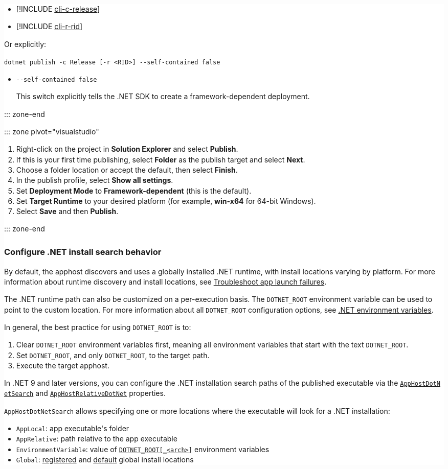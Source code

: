 - [!INCLUDE [cli-c-release](includes/cli-c-release.md)]

- [!INCLUDE [cli-r-rid](includes/cli-r-rid.md)]

Or explicitly:

```dotnetcli
dotnet publish -c Release [-r <RID>] --self-contained false
```

- `--self-contained false`

  This switch explicitly tells the .NET SDK to create a framework-dependent deployment.

::: zone-end

::: zone pivot="visualstudio"

01. Right-click on the project in **Solution Explorer** and select **Publish**.
01. If this is your first time publishing, select **Folder** as the publish target and select **Next**.
01. Choose a folder location or accept the default, then select **Finish**.
01. In the publish profile, select **Show all settings**.
01. Set **Deployment Mode** to **Framework-dependent** (this is the default).
01. Set **Target Runtime** to your desired platform (for example, **win-x64** for 64-bit Windows).
01. Select **Save** and then **Publish**.

::: zone-end

### Configure .NET install search behavior

By default, the apphost discovers and uses a globally installed .NET runtime, with install locations varying by platform. For more information about runtime discovery and install locations, see [Troubleshoot app launch failures](../runtime-discovery/troubleshoot-app-launch.md).

The .NET runtime path can also be customized on a per-execution basis. The `DOTNET_ROOT` environment variable can be used to point to the custom location. For more information about all `DOTNET_ROOT` configuration options, see [.NET environment variables](../tools/dotnet-environment-variables.md).

In general, the best practice for using `DOTNET_ROOT` is to:

1. Clear `DOTNET_ROOT` environment variables first, meaning all environment variables that start with the text `DOTNET_ROOT`.
1. Set `DOTNET_ROOT`, and only `DOTNET_ROOT`, to the target path.
1. Execute the target apphost.

In .NET 9 and later versions, you can configure the .NET installation search paths of the published executable via the [`AppHostDotNetSearch`](../project-sdk//msbuild-props.md#apphostdotnetsearch) and [`AppHostRelativeDotNet`](../project-sdk//msbuild-props.md#apphostrelativedotnet) properties.

`AppHostDotNetSearch` allows specifying one or more locations where the executable will look for a .NET installation:

- `AppLocal`: app executable's folder
- `AppRelative`: path relative to the app executable
- `EnvironmentVariable`: value of [`DOTNET_ROOT[_<arch>]`](../tools/dotnet-environment-variables.md#dotnet_root-dotnet_rootx86-dotnet_root_x86-dotnet_root_x64) environment variables
- `Global`: [registered](https://github.com/dotnet/designs/blob/main/accepted/2020/install-locations.md#global-install-to-custom-location) and [default](https://github.com/dotnet/designs/blob/main/accepted/2020/install-locations.md#global-install-to-default-location) global install locations
